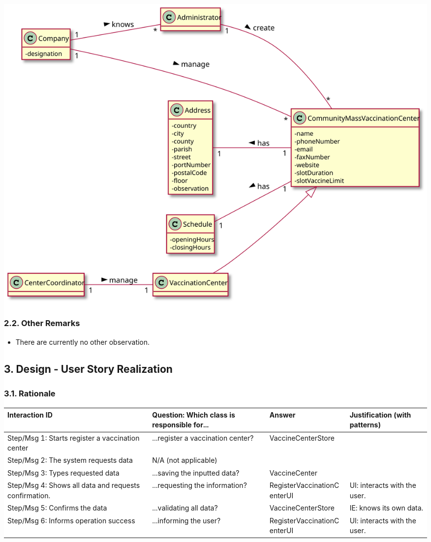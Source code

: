 ![US09_MD](US09_MD.svg)

### 2.2. Other Remarks

* There are currently no other observation.

## 3. Design - User Story Realization

### 3.1. Rationale


| Interaction ID | Question: Which class is responsible for... | Answer  | Justification (with patterns)  |
|:-------------  |:--------------------------------------------|:--------|:-------------------------------|
| Step/Msg 1: Starts register a vaccination center | ...register a vaccination center?| VaccineCenterStore | |
| Step/Msg 2: The system requests data | N/A (not applicable) | | |
| Step/Msg 3: Types requested data | ...saving the inputted data? | VaccineCenter | |
| Step/Msg 4: Shows all data and requests confirmation. | ...requesting the information? | RegisterVaccinationCenterUI | UI: interacts with the user. |    
| Step/Msg 5: Confirms the data | ...validating all data? | VaccineCenterStore | IE: knows its own data. |
| Step/Msg 6: Informs operation success | ...informing the user? | RegisterVaccinationCenterUI | UI: interacts with the user. |
